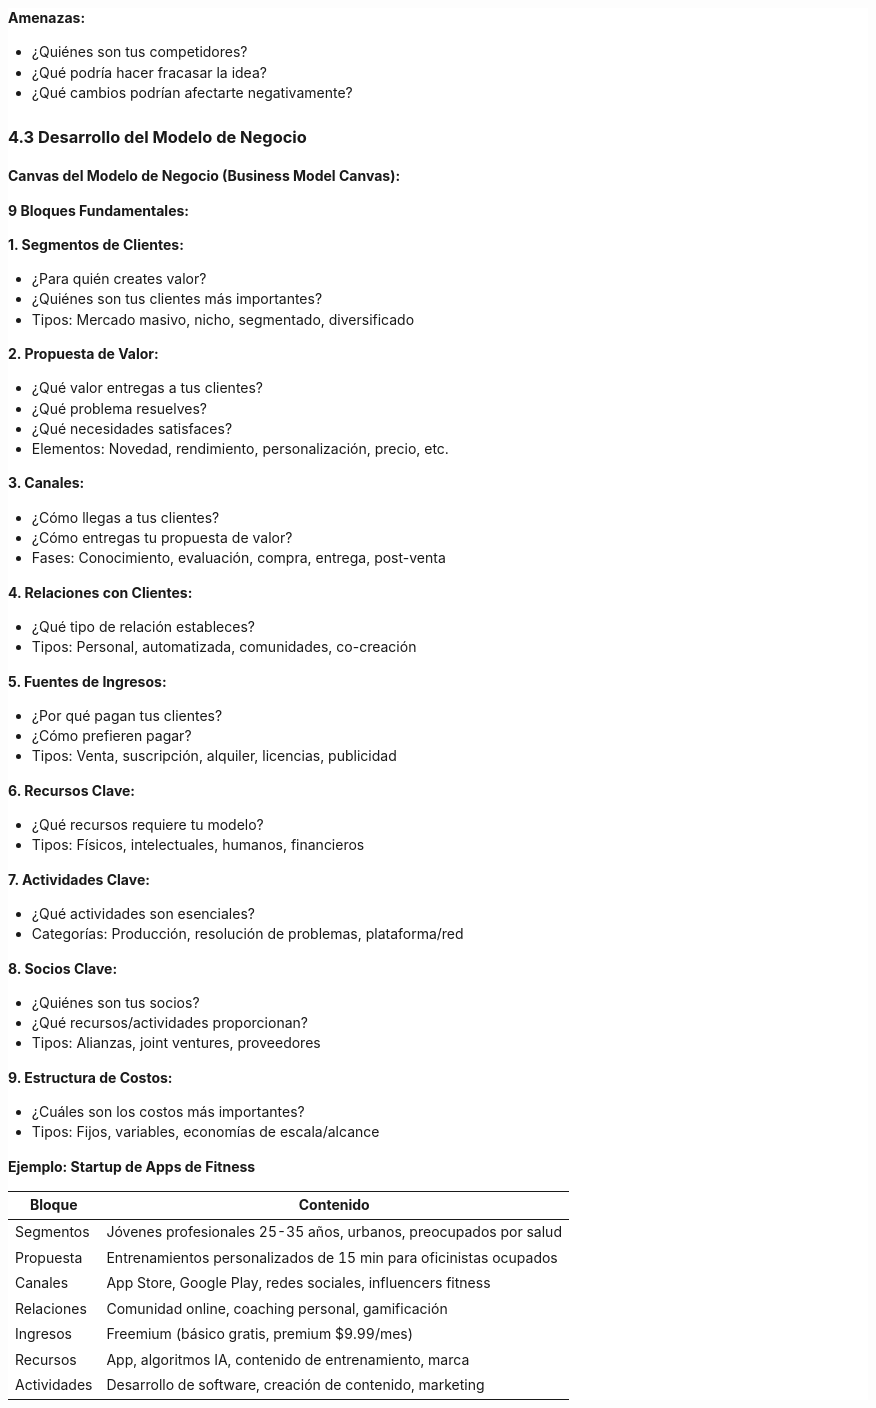 **Amenazas:**
- ¿Quiénes son tus competidores?
- ¿Qué podría hacer fracasar la idea?
- ¿Qué cambios podrían afectarte negativamente?

### 4.3 Desarrollo del Modelo de Negocio

**Canvas del Modelo de Negocio (Business Model Canvas):**

**9 Bloques Fundamentales:**

**1. Segmentos de Clientes:**
- ¿Para quién creates valor?
- ¿Quiénes son tus clientes más importantes?
- Tipos: Mercado masivo, nicho, segmentado, diversificado

**2. Propuesta de Valor:**
- ¿Qué valor entregas a tus clientes?
- ¿Qué problema resuelves?
- ¿Qué necesidades satisfaces?
- Elementos: Novedad, rendimiento, personalización, precio, etc.

**3. Canales:**
- ¿Cómo llegas a tus clientes?
- ¿Cómo entregas tu propuesta de valor?
- Fases: Conocimiento, evaluación, compra, entrega, post-venta

**4. Relaciones con Clientes:**
- ¿Qué tipo de relación estableces?
- Tipos: Personal, automatizada, comunidades, co-creación

**5. Fuentes de Ingresos:**
- ¿Por qué pagan tus clientes?
- ¿Cómo prefieren pagar?
- Tipos: Venta, suscripción, alquiler, licencias, publicidad

**6. Recursos Clave:**
- ¿Qué recursos requiere tu modelo?
- Tipos: Físicos, intelectuales, humanos, financieros

**7. Actividades Clave:**
- ¿Qué actividades son esenciales?
- Categorías: Producción, resolución de problemas, plataforma/red

**8. Socios Clave:**
- ¿Quiénes son tus socios?
- ¿Qué recursos/actividades proporcionan?
- Tipos: Alianzas, joint ventures, proveedores

**9. Estructura de Costos:**
- ¿Cuáles son los costos más importantes?
- Tipos: Fijos, variables, economías de escala/alcance

**Ejemplo: Startup de Apps de Fitness**

| Bloque | Contenido |
|--------|-----------|
| Segmentos | Jóvenes profesionales 25-35 años, urbanos, preocupados por salud |
| Propuesta | Entrenamientos personalizados de 15 min para oficinistas ocupados |
| Canales | App Store, Google Play, redes sociales, influencers fitness |
| Relaciones | Comunidad online, coaching personal, gamificación |
| Ingresos | Freemium (básico gratis, premium $9.99/mes) |
| Recursos | App, algoritmos IA, contenido de entrenamiento, marca |
| Actividades | Desarrollo de software, creación de contenido, marketing |